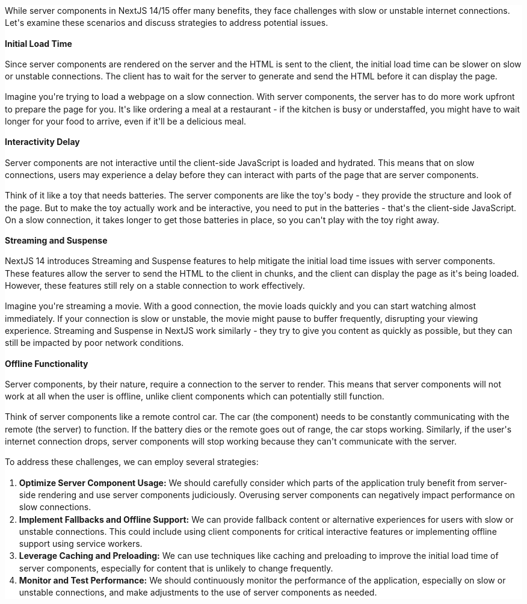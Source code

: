 While server components in NextJS 14/15 offer many benefits, they face challenges with slow or unstable internet connections. Let's examine these scenarios and discuss strategies to address potential issues.

**Initial Load Time**

Since server components are rendered on the server and the HTML is sent to the client, the initial load time can be slower on slow or unstable connections. The client has to wait for the server to generate and send the HTML before it can display the page.

Imagine you're trying to load a webpage on a slow connection. With server components, the server has to do more work upfront to prepare the page for you. It's like ordering a meal at a restaurant - if the kitchen is busy or understaffed, you might have to wait longer for your food to arrive, even if it'll be a delicious meal.

**Interactivity Delay**

Server components are not interactive until the client-side JavaScript is loaded and hydrated. This means that on slow connections, users may experience a delay before they can interact with parts of the page that are server components.

Think of it like a toy that needs batteries. The server components are like the toy's body - they provide the structure and look of the page. But to make the toy actually work and be interactive, you need to put in the batteries - that's the client-side JavaScript. On a slow connection, it takes longer to get those batteries in place, so you can't play with the toy right away.

**Streaming and Suspense**

NextJS 14 introduces Streaming and Suspense features to help mitigate the initial load time issues with server components. These features allow the server to send the HTML to the client in chunks, and the client can display the page as it's being loaded. However, these features still rely on a stable connection to work effectively.

Imagine you're streaming a movie. With a good connection, the movie loads quickly and you can start watching almost immediately. If your connection is slow or unstable, the movie might pause to buffer frequently, disrupting your viewing experience. Streaming and Suspense in NextJS work similarly - they try to give you content as quickly as possible, but they can still be impacted by poor network conditions.

**Offline Functionality**

Server components, by their nature, require a connection to the server to render. This means that server components will not work at all when the user is offline, unlike client components which can potentially still function.

Think of server components like a remote control car. The car (the component) needs to be constantly communicating with the remote (the server) to function. If the battery dies or the remote goes out of range, the car stops working. Similarly, if the user's internet connection drops, server components will stop working because they can't communicate with the server.

To address these challenges, we can employ several strategies:

1. **Optimize Server Component Usage:** We should carefully consider which parts of the application truly benefit from server-side rendering and use server components judiciously. Overusing server components can negatively impact performance on slow connections.
2. **Implement Fallbacks and Offline Support:** We can provide fallback content or alternative experiences for users with slow or unstable connections. This could include using client components for critical interactive features or implementing offline support using service workers.
3. **Leverage Caching and Preloading:** We can use techniques like caching and preloading to improve the initial load time of server components, especially for content that is unlikely to change frequently.
4. **Monitor and Test Performance:** We should continuously monitor the performance of the application, especially on slow or unstable connections, and make adjustments to the use of server components as needed.
